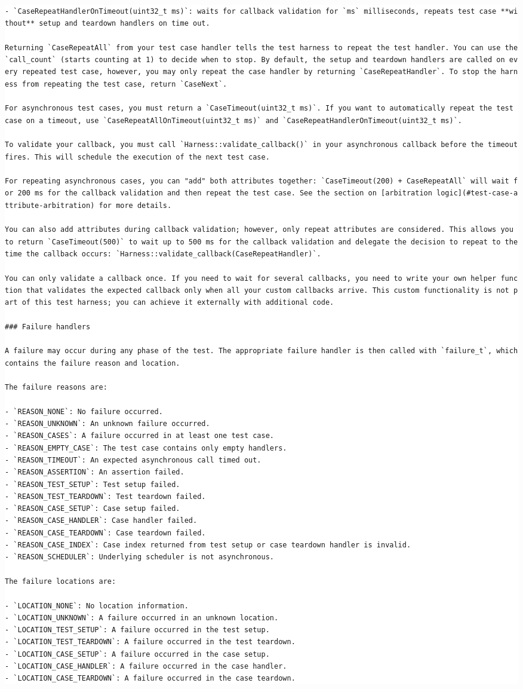 ```
- `CaseRepeatHandlerOnTimeout(uint32_t ms)`: waits for callback validation for `ms` milliseconds, repeats test case **without** setup and teardown handlers on time out.

Returning `CaseRepeatAll` from your test case handler tells the test harness to repeat the test handler. You can use the `call_count` (starts counting at 1) to decide when to stop. By default, the setup and teardown handlers are called on every repeated test case, however, you may only repeat the case handler by returning `CaseRepeatHandler`. To stop the harness from repeating the test case, return `CaseNext`.

For asynchronous test cases, you must return a `CaseTimeout(uint32_t ms)`. If you want to automatically repeat the test case on a timeout, use `CaseRepeatAllOnTimeout(uint32_t ms)` and `CaseRepeatHandlerOnTimeout(uint32_t ms)`.

To validate your callback, you must call `Harness::validate_callback()` in your asynchronous callback before the timeout fires. This will schedule the execution of the next test case.

For repeating asynchronous cases, you can "add" both attributes together: `CaseTimeout(200) + CaseRepeatAll` will wait for 200 ms for the callback validation and then repeat the test case. See the section on [arbitration logic](#test-case-attribute-arbitration) for more details.

You can also add attributes during callback validation; however, only repeat attributes are considered. This allows you to return `CaseTimeout(500)` to wait up to 500 ms for the callback validation and delegate the decision to repeat to the time the callback occurs: `Harness::validate_callback(CaseRepeatHandler)`.

You can only validate a callback once. If you need to wait for several callbacks, you need to write your own helper function that validates the expected callback only when all your custom callbacks arrive. This custom functionality is not part of this test harness; you can achieve it externally with additional code.

### Failure handlers

A failure may occur during any phase of the test. The appropriate failure handler is then called with `failure_t`, which contains the failure reason and location.

The failure reasons are:

- `REASON_NONE`: No failure occurred.
- `REASON_UNKNOWN`: An unknown failure occurred.
- `REASON_CASES`: A failure occurred in at least one test case.
- `REASON_EMPTY_CASE`: The test case contains only empty handlers.
- `REASON_TIMEOUT`: An expected asynchronous call timed out.
- `REASON_ASSERTION`: An assertion failed.
- `REASON_TEST_SETUP`: Test setup failed.
- `REASON_TEST_TEARDOWN`: Test teardown failed.
- `REASON_CASE_SETUP`: Case setup failed.
- `REASON_CASE_HANDLER`: Case handler failed.
- `REASON_CASE_TEARDOWN`: Case teardown failed.
- `REASON_CASE_INDEX`: Case index returned from test setup or case teardown handler is invalid.
- `REASON_SCHEDULER`: Underlying scheduler is not asynchronous.

The failure locations are:

- `LOCATION_NONE`: No location information.
- `LOCATION_UNKNOWN`: A failure occurred in an unknown location.
- `LOCATION_TEST_SETUP`: A failure occurred in the test setup.
- `LOCATION_TEST_TEARDOWN`: A failure occurred in the test teardown.
- `LOCATION_CASE_SETUP`: A failure occurred in the case setup.
- `LOCATION_CASE_HANDLER`: A failure occurred in the case handler.
- `LOCATION_CASE_TEARDOWN`: A failure occurred in the case teardown.

```
